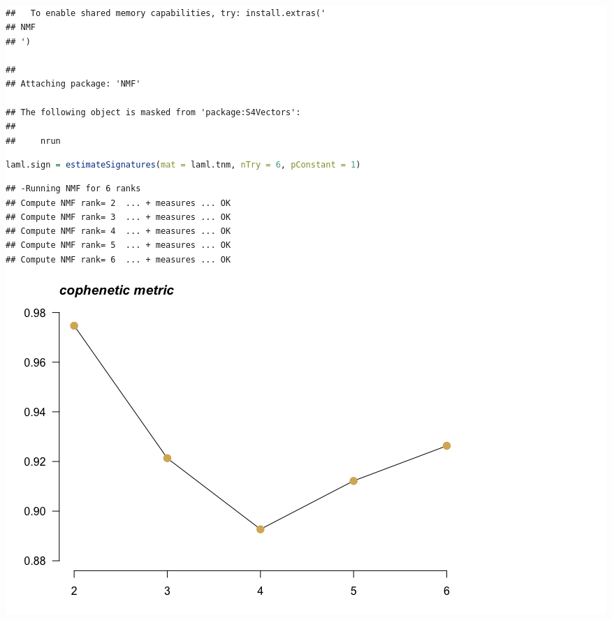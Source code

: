     ##   To enable shared memory capabilities, try: install.extras('
    ## NMF
    ## ')

    ## 
    ## Attaching package: 'NMF'

    ## The following object is masked from 'package:S4Vectors':
    ## 
    ##     nrun

``` r
laml.sign = estimateSignatures(mat = laml.tnm, nTry = 6, pConstant = 1)
```

    ## -Running NMF for 6 ranks
    ## Compute NMF rank= 2  ... + measures ... OK
    ## Compute NMF rank= 3  ... + measures ... OK
    ## Compute NMF rank= 4  ... + measures ... OK
    ## Compute NMF rank= 5  ... + measures ... OK
    ## Compute NMF rank= 6  ... + measures ... OK

![](CancerGenomics_files/figure-gfm/Signature%20analysis-1.png)
